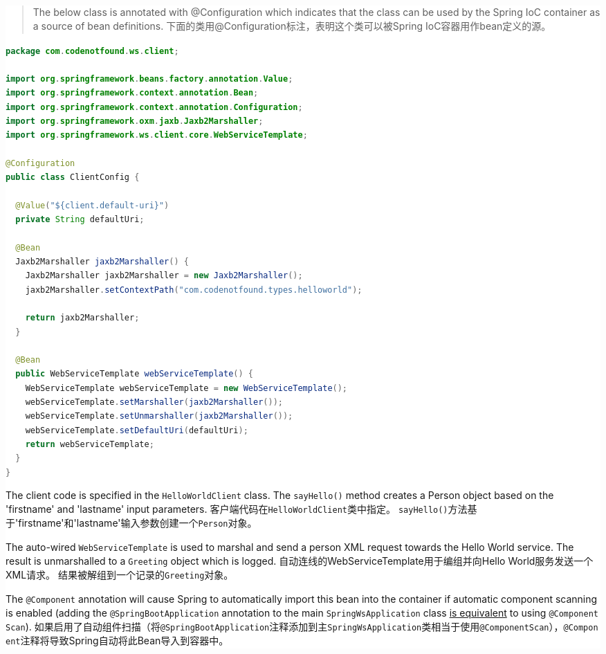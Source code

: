 > The below class is annotated with @Configuration which indicates that the class can be used by the Spring IoC container as a source of bean definitions.
> 下面的类用@Configuration标注，表明这个类可以被Spring IoC容器用作bean定义的源。

```java
package com.codenotfound.ws.client;

import org.springframework.beans.factory.annotation.Value;
import org.springframework.context.annotation.Bean;
import org.springframework.context.annotation.Configuration;
import org.springframework.oxm.jaxb.Jaxb2Marshaller;
import org.springframework.ws.client.core.WebServiceTemplate;

@Configuration
public class ClientConfig {

  @Value("${client.default-uri}")
  private String defaultUri;

  @Bean
  Jaxb2Marshaller jaxb2Marshaller() {
    Jaxb2Marshaller jaxb2Marshaller = new Jaxb2Marshaller();
    jaxb2Marshaller.setContextPath("com.codenotfound.types.helloworld");

    return jaxb2Marshaller;
  }

  @Bean
  public WebServiceTemplate webServiceTemplate() {
    WebServiceTemplate webServiceTemplate = new WebServiceTemplate();
    webServiceTemplate.setMarshaller(jaxb2Marshaller());
    webServiceTemplate.setUnmarshaller(jaxb2Marshaller());
    webServiceTemplate.setDefaultUri(defaultUri);
    return webServiceTemplate;
  }
}
```

The client code is specified in the `HelloWorldClient` class. The `sayHello()` method creates a Person object based on the 'firstname' and 'lastname' input parameters.
客户端代码在`HelloWorldClient`类中指定。 `sayHello()`方法基于'firstname'和'lastname'输入参数创建一个`Person`对象。

The auto-wired `WebServiceTemplate` is used to marshal and send a person XML request towards the Hello World service. The result is unmarshalled to a `Greeting` object which is logged.
自动连线的WebServiceTemplate用于编组并向Hello World服务发送一个XML请求。 结果被解组到一个记录的`Greeting`对象。

The `@Component` annotation will cause Spring to automatically import this bean into the container if automatic component scanning is enabled (adding the `@SpringBootApplication` annotation to the main `SpringWsApplication` class [is equivalent](http://docs.spring.io/autorepo/docs/spring-boot/current/reference/html/using-boot-using-springbootapplication-annotation.html) to using `@ComponentScan`).
如果启用了自动组件扫描（将`@SpringBootApplication`注释添加到主`SpringWsApplication`类相当于使用`@ComponentScan`），`@Component`注释将导致Spring自动将此Bean导入到容器中。
